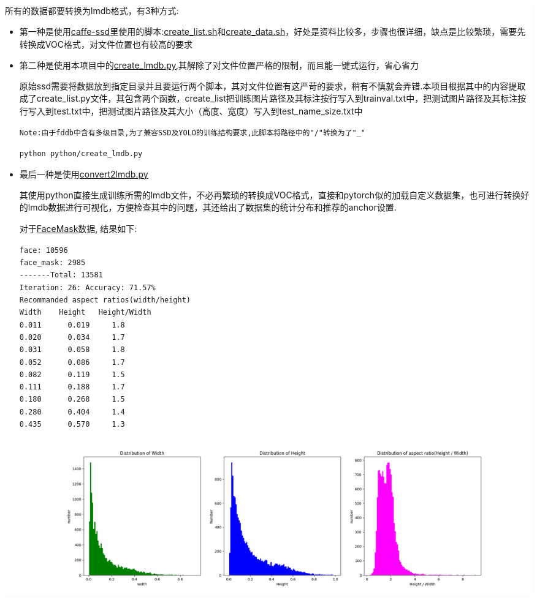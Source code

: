 ```
```

所有的数据都要转换为lmdb格式，有3种方式:
- 第一种是使用[caffe-ssd](https://github.com/weiliu89/caffe/tree/ssd)里使用的脚本:[create_list.sh](https://github.com/weiliu89/caffe/blob/ssd/data/VOC0712/create_list.sh)和[create_data.sh](https://github.com/weiliu89/caffe/blob/ssd/data/VOC0712/create_data.sh)，好处是资料比较多，步骤也很详细，缺点是比较繁琐，需要先转换成VOC格式，对文件位置也有较高的要求
- 第二种是使用本项目中的[create_lmdb.py](create_lmdb.py),其解除了对文件位置严格的限制，而且能一键式运行，省心省力

    原始ssd需要将数据放到指定目录并且要运行两个脚本，其对文件位置有这严苛的要求，稍有不慎就会弄错.本项目根据其中的内容提取成了create_list.py文件，其包含两个函数，create_list把训练图片路径及其标注按行写入到trainval.txt中，把测试图片路径及其标注按行写入到test.txt中，把测试图片路径及其大小（高度、宽度）写入到test_name_size.txt中

    ```
    Note:由于fddb中含有多级目录,为了兼容SSD及YOLO的训练结构要求,此脚本将路径中的"/"转换为了"_"
    ```

    ```
    python python/create_lmdb.py
    ```
- 最后一种是使用[convert2lmdb.py](python/convert2lmdb.py)

    其使用python直接生成训练所需的lmdb文件，不必再繁琐的转换成VOC格式，直接和pytorch似的加载自定义数据集，也可进行转换好的lmdb数据进行可视化，方便检查其中的问题，其还给出了数据集的统计分布和推荐的anchor设置.

    对于[FaceMask](https://mp.weixin.qq.com/s?__biz=MzIyMDY2MTUyNg==&mid=2247483755&idx=1&sn=102c178eeb359617c67aa8cc615a90ce&chksm=97c9d312a0be5a04935c63857e05b1b00a8b5c298d6fa0ffca35e8d026c09169c3ca62e620a2&mpshare=1&scene=1&srcid=&sharer_sharetime=1585995397229&sharer_shareid=cfe18de94f3a847e5ada278bbc490577&exportkey=AQVINroZXgLbi%2BgTqyA1uG8%3D&pass_ticket=mWIVA3QAV6s8RB5LXrZtstiHlu59hNAG7UDhJOnA43G9Pe8xmbQCr%2FksIbtTbVUi#rd)数据, 结果如下:
    ```
    face: 10596
    face_mask: 2985
    -------Total: 13581
    Iteration: 26: Accuracy: 71.57%
    Recommanded aspect ratios(width/height)
    Width    Height   Height/Width
    0.011      0.019     1.8
    0.020      0.034     1.7
    0.031      0.058     1.8
    0.052      0.086     1.7
    0.082      0.119     1.5
    0.111      0.188     1.7
    0.180      0.268     1.5
    0.280      0.404     1.4
    0.435      0.570     1.3
    ```
    ![](faskmask-distribution.png)
